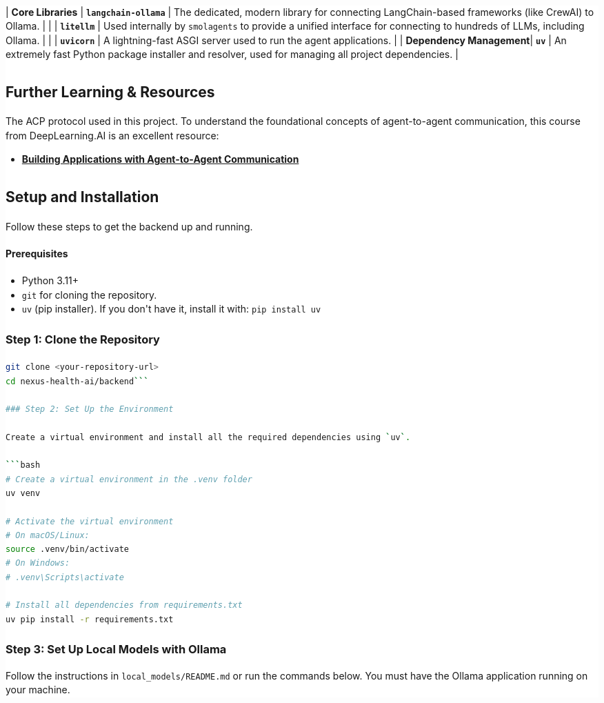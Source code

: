 | **Core Libraries** | **`langchain-ollama`** | The dedicated, modern library for connecting LangChain-based frameworks (like CrewAI) to Ollama. |
| | **`litellm`** | Used internally by `smolagents` to provide a unified interface for connecting to hundreds of LLMs, including Ollama. |
| | **`uvicorn`** | A lightning-fast ASGI server used to run the agent applications. |
| **Dependency Management**| **`uv`** | An extremely fast Python package installer and resolver, used for managing all project dependencies. |

## Further Learning & Resources

The ACP protocol used in this project. To understand the foundational concepts of agent-to-agent communication, this course from DeepLearning.AI is an excellent resource:

*   **[Building Applications with Agent-to-Agent Communication](https://learn.deeplearning.ai/courses/acp-agent-communication-protocol/)**

## Setup and Installation

Follow these steps to get the backend up and running.

#### Prerequisites

*   Python 3.11+
*   `git` for cloning the repository.
*   `uv` (pip installer). If you don't have it, install it with: `pip install uv`

### Step 1: Clone the Repository

```bash
git clone <your-repository-url>
cd nexus-health-ai/backend```

### Step 2: Set Up the Environment

Create a virtual environment and install all the required dependencies using `uv`.

```bash
# Create a virtual environment in the .venv folder
uv venv

# Activate the virtual environment
# On macOS/Linux:
source .venv/bin/activate
# On Windows:
# .venv\Scripts\activate

# Install all dependencies from requirements.txt
uv pip install -r requirements.txt
```

### Step 3: Set Up Local Models with Ollama

Follow the instructions in `local_models/README.md` or run the commands below. You must have the Ollama application running on your machine.

